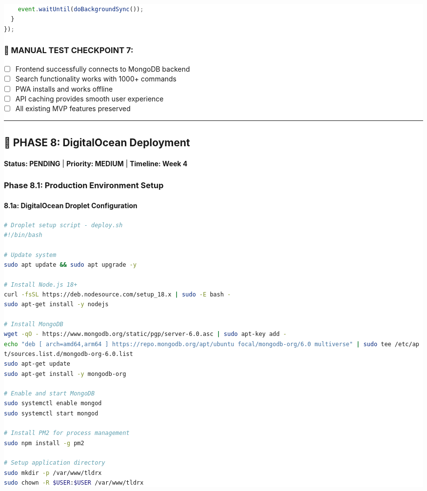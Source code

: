 ```javascript
    event.waitUntil(doBackgroundSync());
  }
});
```

### **🧪 MANUAL TEST CHECKPOINT 7**:

- [ ] Frontend successfully connects to MongoDB backend
- [ ] Search functionality works with 1000+ commands
- [ ] PWA installs and works offline
- [ ] API caching provides smooth user experience
- [ ] All existing MVP features preserved

---

## 🚀 **PHASE 8: DigitalOcean Deployment**

**Status: PENDING** | **Priority: MEDIUM** | **Timeline: Week 4**

### **Phase 8.1: Production Environment Setup**

#### **8.1a: DigitalOcean Droplet Configuration**

```bash
# Droplet setup script - deploy.sh
#!/bin/bash

# Update system
sudo apt update && sudo apt upgrade -y

# Install Node.js 18+
curl -fsSL https://deb.nodesource.com/setup_18.x | sudo -E bash -
sudo apt-get install -y nodejs

# Install MongoDB
wget -qO - https://www.mongodb.org/static/pgp/server-6.0.asc | sudo apt-key add -
echo "deb [ arch=amd64,arm64 ] https://repo.mongodb.org/apt/ubuntu focal/mongodb-org/6.0 multiverse" | sudo tee /etc/apt/sources.list.d/mongodb-org-6.0.list
sudo apt-get update
sudo apt-get install -y mongodb-org

# Enable and start MongoDB
sudo systemctl enable mongod
sudo systemctl start mongod

# Install PM2 for process management
sudo npm install -g pm2

# Setup application directory
sudo mkdir -p /var/www/tldrx
sudo chown -R $USER:$USER /var/www/tldrx
```
